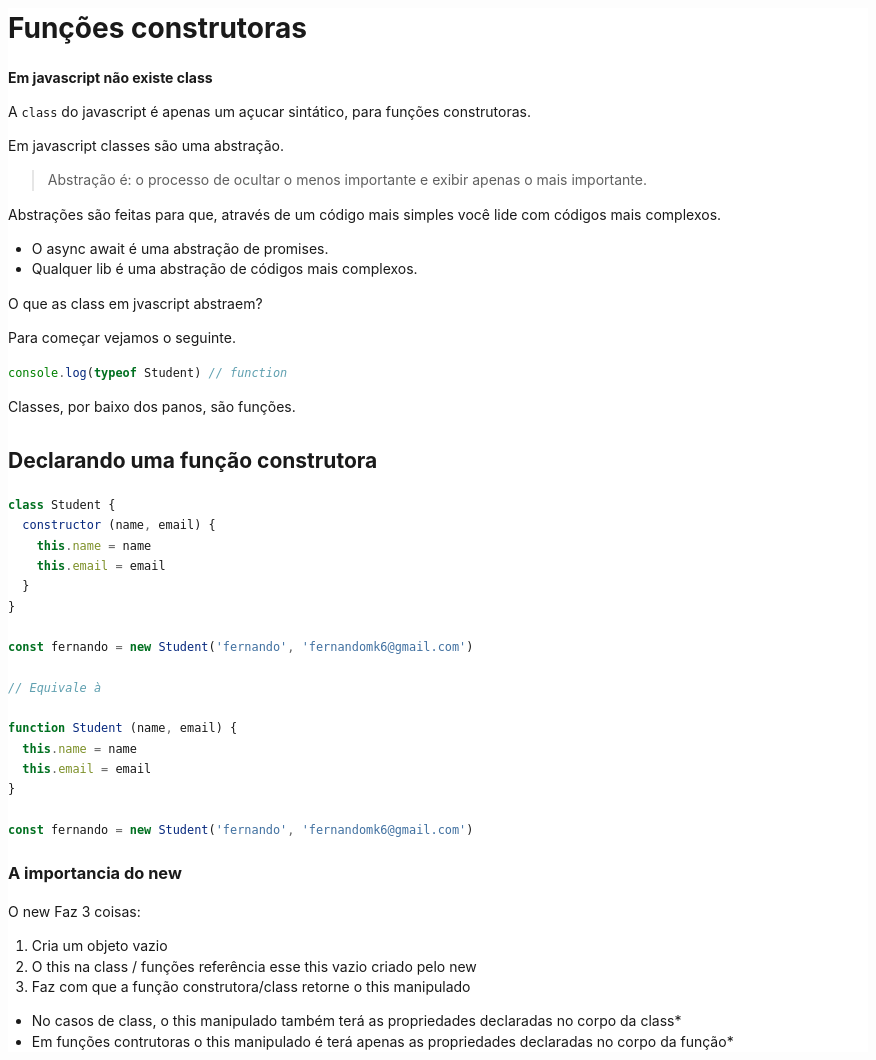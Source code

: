 # Funções construtoras

**Em javascript não existe class**

A `class` do javascript é apenas um açucar sintático, para funções
construtoras.

Em javascript classes são uma abstração.

> Abstração é: o processo de ocultar o menos importante e exibir apenas o mais importante.

Abstrações são feitas para que, através de um código mais simples você lide com códigos
mais complexos.

- O async await é uma abstração de promises.
- Qualquer lib é uma abstração de códigos mais complexos.

O que as class em jvascript abstraem?

Para começar vejamos o seguinte.

```js
console.log(typeof Student) // function
```

Classes, por baixo dos panos, são funções.

## Declarando uma função construtora

```js
class Student {
  constructor (name, email) {
    this.name = name
    this.email = email
  }
}

const fernando = new Student('fernando', 'fernandomk6@gmail.com')

// Equivale à

function Student (name, email) {
  this.name = name
  this.email = email
}

const fernando = new Student('fernando', 'fernandomk6@gmail.com')
```

### A importancia do new

O new Faz 3 coisas:

1. Cria um objeto vazio
2. O this na class / funções referência esse this vazio criado pelo new
3. Faz com que a função construtora/class retorne o this manipulado
  - No casos de class, o this manipulado também terá as propriedades declaradas no corpo da class*
  - Em funções contrutoras o this manipulado é terá apenas as propriedades declaradas no corpo da função*

